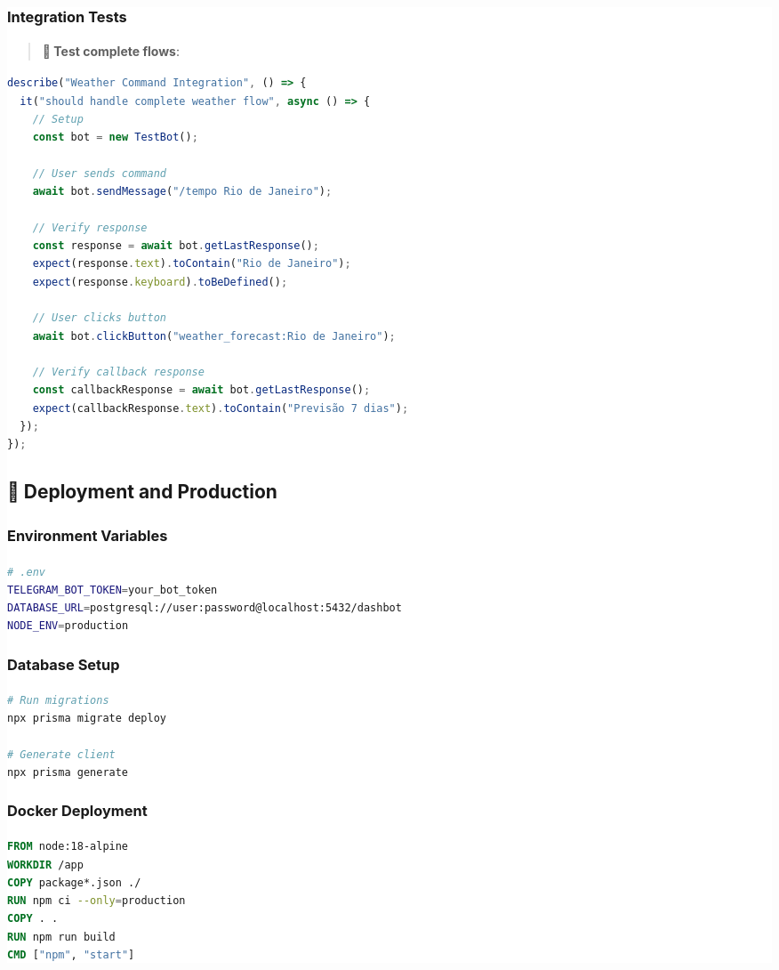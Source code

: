 ### Integration Tests

> **🎯 Test complete flows**:

```typescript
describe("Weather Command Integration", () => {
  it("should handle complete weather flow", async () => {
    // Setup
    const bot = new TestBot();

    // User sends command
    await bot.sendMessage("/tempo Rio de Janeiro");

    // Verify response
    const response = await bot.getLastResponse();
    expect(response.text).toContain("Rio de Janeiro");
    expect(response.keyboard).toBeDefined();

    // User clicks button
    await bot.clickButton("weather_forecast:Rio de Janeiro");

    // Verify callback response
    const callbackResponse = await bot.getLastResponse();
    expect(callbackResponse.text).toContain("Previsão 7 dias");
  });
});
```

## 🚀 Deployment and Production

### Environment Variables

```bash
# .env
TELEGRAM_BOT_TOKEN=your_bot_token
DATABASE_URL=postgresql://user:password@localhost:5432/dashbot
NODE_ENV=production
```

### Database Setup

```bash
# Run migrations
npx prisma migrate deploy

# Generate client
npx prisma generate
```

### Docker Deployment

```dockerfile
FROM node:18-alpine
WORKDIR /app
COPY package*.json ./
RUN npm ci --only=production
COPY . .
RUN npm run build
CMD ["npm", "start"]
```
